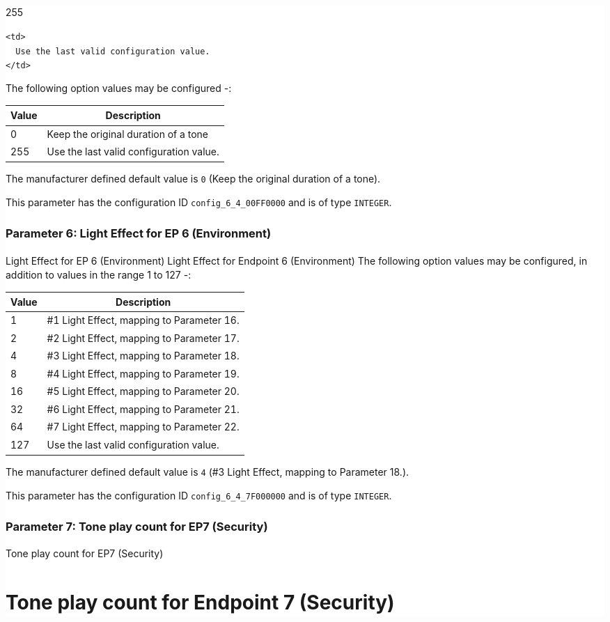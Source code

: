   <tr>
    <td>
      255
    </td>
    
    <td>
      Use the last valid configuration value.
    </td>
  </tr>
</table>
The following option values may be configured -:

| Value  | Description |
|--------|-------------|
| 0 | Keep the original duration of a tone |
| 255 | Use the last valid configuration value. |

The manufacturer defined default value is ```0``` (Keep the original duration of a tone).

This parameter has the configuration ID ```config_6_4_00FF0000``` and is of type ```INTEGER```.


### Parameter 6: Light Effect for EP 6 (Environment)

Light Effect for EP 6 (Environment)
Light Effect for Endpoint 6 (Environment)
The following option values may be configured, in addition to values in the range 1 to 127 -:

| Value  | Description |
|--------|-------------|
| 1 | #1 Light Effect, mapping to Parameter 16. |
| 2 | #2 Light Effect, mapping to Parameter 17. |
| 4 | #3 Light Effect, mapping to Parameter 18. |
| 8 | #4 Light Effect, mapping to Parameter 19. |
| 16 | #5 Light Effect, mapping to Parameter 20. |
| 32 | #6 Light Effect, mapping to Parameter 21. |
| 64 | #7 Light Effect, mapping to Parameter 22. |
| 127 | Use the last valid configuration value. |

The manufacturer defined default value is ```4``` (#3 Light Effect, mapping to Parameter 18.).

This parameter has the configuration ID ```config_6_4_7F000000``` and is of type ```INTEGER```.


### Parameter 7: Tone play count for EP7 (Security)

Tone play count for EP7 (Security)
# Tone play count for Endpoint 7 (Security)
